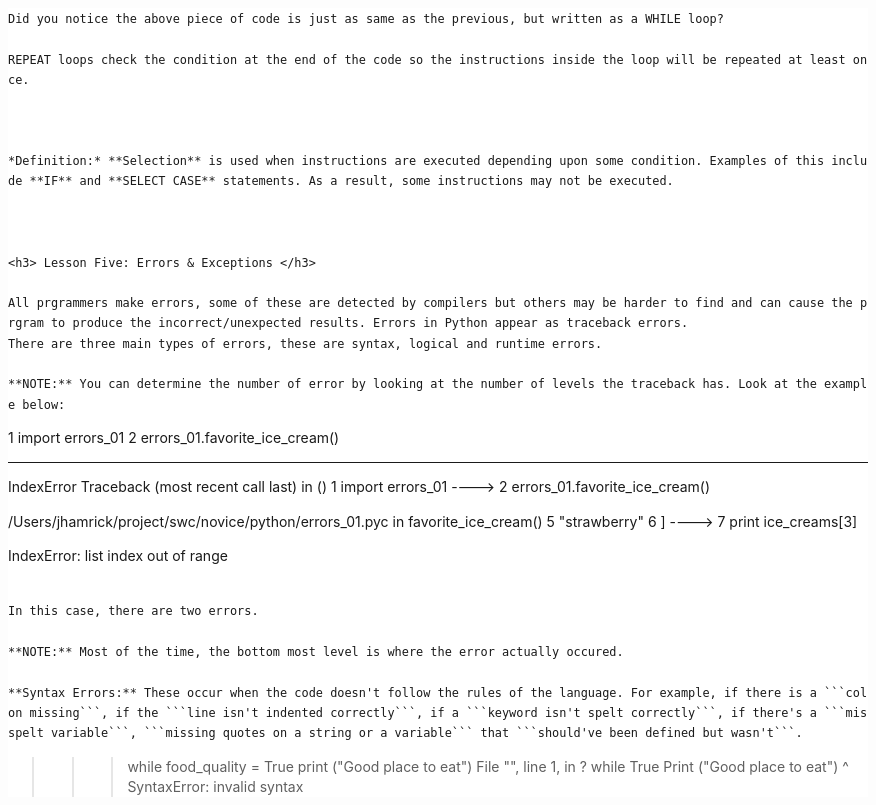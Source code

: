 ```
Did you notice the above piece of code is just as same as the previous, but written as a WHILE loop?

REPEAT loops check the condition at the end of the code so the instructions inside the loop will be repeated at least once. 



*Definition:* **Selection** is used when instructions are executed depending upon some condition. Examples of this include **IF** and **SELECT CASE** statements. As a result, some instructions may not be executed. 



<h3> Lesson Five: Errors & Exceptions </h3> 

All prgrammers make errors, some of these are detected by compilers but others may be harder to find and can cause the prgram to produce the incorrect/unexpected results. Errors in Python appear as traceback errors. 
There are three main types of errors, these are syntax, logical and runtime errors. 
 
**NOTE:** You can determine the number of error by looking at the number of levels the traceback has. Look at the example below: 

```
1 import errors_01
2 errors_01.favorite_ice_cream()
```
``` 
---------------------------------------------------------------------------
IndexError                                Traceback (most recent call last)
<ipython-input-1-9d0462a5b07c> in <module>()
      1 import errors_01
----> 2 errors_01.favorite_ice_cream()

/Users/jhamrick/project/swc/novice/python/errors_01.pyc in favorite_ice_cream()
      5         "strawberry"
      6     ]
----> 7     print ice_creams[3]

IndexError: list index out of range


``` 

In this case, there are two errors.

**NOTE:** Most of the time, the bottom most level is where the error actually occured. 

**Syntax Errors:** These occur when the code doesn't follow the rules of the language. For example, if there is a ```colon missing```, if the ```line isn't indented correctly```, if a ```keyword isn't spelt correctly```, if there's a ```misspelt variable```, ```missing quotes on a string or a variable``` that ```should've been defined but wasn't```. 

```
>>> while food_quality = True print ("Good place to eat")
File "<stdin>", line 1, in ?
    while True Print ("Good place to eat")
                   ^
SyntaxError: invalid syntax
